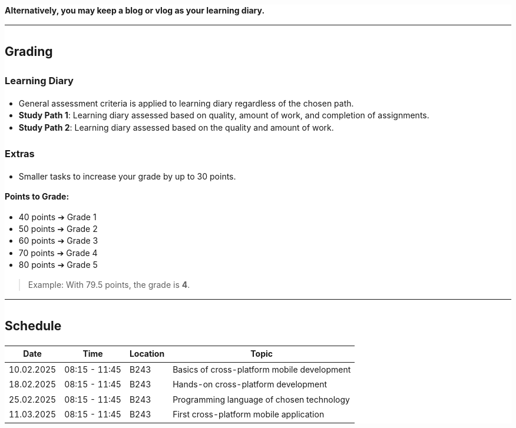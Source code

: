 **Alternatively, you may keep a **blog** or **vlog** as your learning diary.**

---

## Grading

### **Learning Diary**
- General assessment criteria is applied to learning diary regardless of the chosen path.
- **Study Path 1**: Learning diary assessed based on quality, amount of work, and completion of assignments.
- **Study Path 2**: Learning diary assessed based on the quality and amount of work.

### **Extras**
- Smaller tasks to increase your grade by up to 30 points.

**Points to Grade:**
- 40 points ➔ Grade 1
- 50 points ➔ Grade 2
- 60 points ➔ Grade 3
- 70 points ➔ Grade 4
- 80 points ➔ Grade 5

> Example: With 79.5 points, the grade is **4**.

---

## Schedule
<div class="table-container">
<table>
  <thead>
    <tr>
      <th>Date</th>
      <th>Time</th>
      <th>Location</th>
      <th>Topic</th>
    </tr>
  </thead>
  <tbody>
    <tr>
      <td>10.02.2025</td>
      <td>08:15 - 11:45</td>
      <td>B243</td>
      <td>Basics of cross-platform mobile development</td>
    </tr>
    <tr>
      <td>18.02.2025</td>
      <td>08:15 - 11:45</td>
      <td>B243</td>
      <td>Hands-on cross-platform development</td>
    </tr>
    <tr>
      <td>25.02.2025</td>
      <td>08:15 - 11:45</td>
      <td>B243</td>
      <td>Programming language of chosen technology</td>
    </tr>
    <tr>
      <td>11.03.2025</td>
      <td>08:15 - 11:45</td>
      <td>B243</td>
      <td>First cross-platform mobile application</td>
    </tr>
    <tr>
